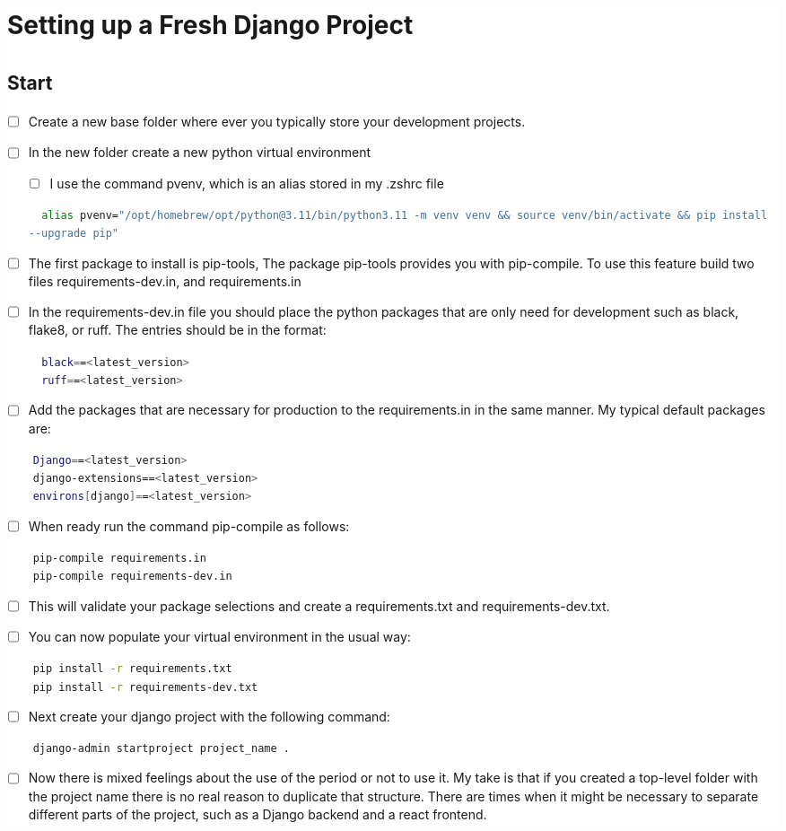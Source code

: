 <div id="top"></div>

# Setting up a Fresh Django Project

## Start

- [ ] Create a new base folder where ever you typically store your development projects.
- [ ] In the new folder create a new python virtual environment
  - [ ] I use the command pvenv, which is an alias stored in my .zshrc file

  ```sh
    alias pvenv="/opt/homebrew/opt/python@3.11/bin/python3.11 -m venv venv && source venv/bin/activate && pip install --upgrade pip"
  ```

- [ ] The first package to install is pip-tools, The package pip-tools provides you with pip-compile. To use this feature build two files requirements-dev.in, and requirements.in
- [ ] In the requirements-dev.in file you should place the python packages that are only need for development such as black, flake8, or ruff. The entries should be in the format:
  
  ```sh
    black==<latest_version>
    ruff==<latest_version>
  ```

- [ ] Add the packages that are necessary for production to the requirements.in in the same manner. My typical default packages are:

```sh
    Django==<latest_version>
    django-extensions==<latest_version>
    environs[django]==<latest_version>
```

- [ ] When ready run the command pip-compile as follows:

```sh
    pip-compile requirements.in 
    pip-compile requirements-dev.in
```

- [ ] This will validate your package selections and create a requirements.txt and requirements-dev.txt.

- [ ] You can now populate your virtual environment in the usual way:

```sh
    pip install -r requirements.txt
    pip install -r requirements-dev.txt
```

- [ ] Next create your django project with the following command:

```sh
    django-admin startproject project_name .
```

- [ ] Now there is mixed feelings about the use of the period or not to use it. My take is that if you created a top-level folder with the project name there is no real reason to duplicate that structure. There are times when it might be necessary to separate different parts of the project, such as a Django backend and a react frontend.


[product-screenshot]: static/images/djadmin.png
[product-screenshot2]: static/images/djadmin2.png